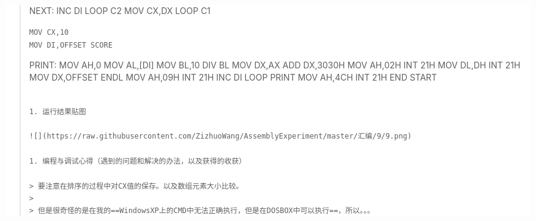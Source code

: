 > NEXT:
>     INC DI
>     LOOP C2
>     MOV CX,DX
>     LOOP C1
>     
>     MOV CX,10
>     MOV DI,OFFSET SCORE
> PRINT:
>     MOV AH,0
>     MOV AL,[DI]
>     MOV BL,10
>     DIV BL
>     MOV DX,AX
>     ADD DX,3030H
>     MOV AH,02H
>     INT 21H
>     MOV DL,DH
>     INT 21H
>     MOV DX,OFFSET ENDL
>     MOV AH,09H
>     INT 21H
>     INC DI
>     LOOP PRINT
>     MOV AH,4CH
>     INT 21H
> END START
> ```
>
> 1. 运行结果贴图
>
> ![](https://raw.githubusercontent.com/ZizhuoWang/AssemblyExperiment/master/汇编/9/9.png)
>
> 1. 编程与调试心得（遇到的问题和解决的办法，以及获得的收获）
>
> > 要注意在排序的过程中对CX值的保存。以及数组元素大小比较。
> >
> > 但是很奇怪的是在我的==WindowsXP上的CMD中无法正确执行，但是在DOSBOX中可以执行==，所以。。。